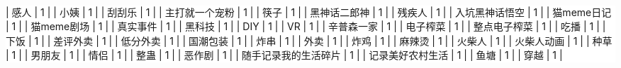 | 感人 | 1 |
| 小姨 | 1 |
| 刮刮乐 | 1 |
| 主打就一个宠粉 | 1 |
| 筷子 | 1 |
| 黑神话二郎神 | 1 |
| 残疾人 | 1 |
| 入坑黑神话悟空 | 1 |
| 猫meme日记 | 1 |
| 猫meme剧场 | 1 |
| 真实事件 | 1 |
| 黑科技 | 1 |
| DIY | 1 |
| VR | 1 |
| 辛普森一家 | 1 |
| 电子榨菜 | 1 |
| 整点电子榨菜 | 1 |
| 吃播 | 1 |
| 下饭 | 1 |
| 差评外卖 | 1 |
| 低分外卖 | 1 |
| 国潮包装 | 1 |
| 炸串 | 1 |
| 外卖 | 1 |
| 炸鸡 | 1 |
| 麻辣烫 | 1 |
| 火柴人 | 1 |
| 火柴人动画 | 1 |
| 种草 | 1 |
| 男朋友 | 1 |
| 情侣 | 1 |
| 整蛊 | 1 |
| 恶作剧 | 1 |
| 随手记录我的生活碎片 | 1 |
| 记录美好农村生活 | 1 |
| 鱼塘 | 1 |
| 穿越 | 1 |